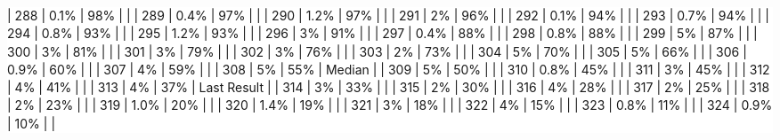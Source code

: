| 288 | 0.1% | 98% |  |
| 289 | 0.4% | 97% |  |
| 290 | 1.2% | 97% |  |
| 291 | 2% | 96% |  |
| 292 | 0.1% | 94% |  |
| 293 | 0.7% | 94% |  |
| 294 | 0.8% | 93% |  |
| 295 | 1.2% | 93% |  |
| 296 | 3% | 91% |  |
| 297 | 0.4% | 88% |  |
| 298 | 0.8% | 88% |  |
| 299 | 5% | 87% |  |
| 300 | 3% | 81% |  |
| 301 | 3% | 79% |  |
| 302 | 3% | 76% |  |
| 303 | 2% | 73% |  |
| 304 | 5% | 70% |  |
| 305 | 5% | 66% |  |
| 306 | 0.9% | 60% |  |
| 307 | 4% | 59% |  |
| 308 | 5% | 55% | Median |
| 309 | 5% | 50% |  |
| 310 | 0.8% | 45% |  |
| 311 | 3% | 45% |  |
| 312 | 4% | 41% |  |
| 313 | 4% | 37% | Last Result |
| 314 | 3% | 33% |  |
| 315 | 2% | 30% |  |
| 316 | 4% | 28% |  |
| 317 | 2% | 25% |  |
| 318 | 2% | 23% |  |
| 319 | 1.0% | 20% |  |
| 320 | 1.4% | 19% |  |
| 321 | 3% | 18% |  |
| 322 | 4% | 15% |  |
| 323 | 0.8% | 11% |  |
| 324 | 0.9% | 10% |  |